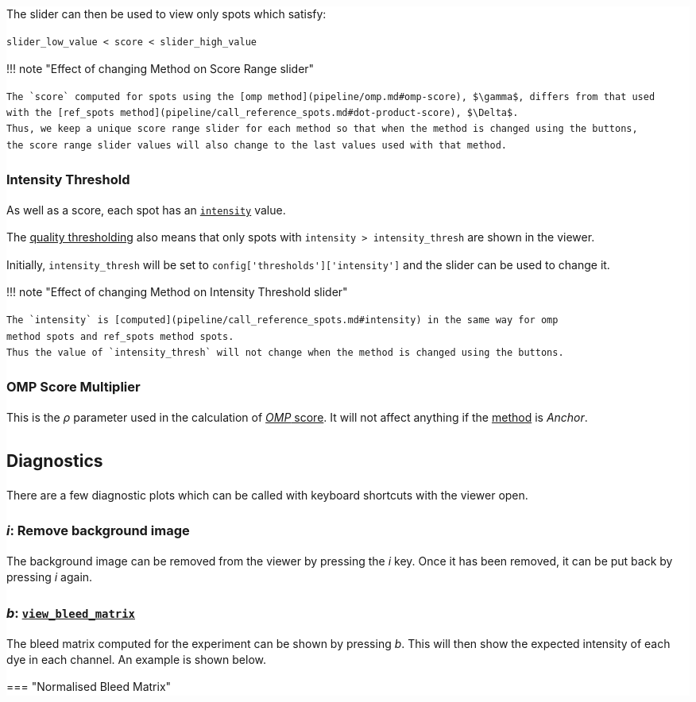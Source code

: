 The slider can then be used to view only spots which satisfy:

`slider_low_value < score < slider_high_value`

!!! note "Effect of changing Method on Score Range slider"
    
    The `score` computed for spots using the [omp method](pipeline/omp.md#omp-score), $\gamma$, differs from that used 
    with the [ref_spots method](pipeline/call_reference_spots.md#dot-product-score), $\Delta$.
    Thus, we keep a unique score range slider for each method so that when the method is changed using the buttons, 
    the score range slider values will also change to the last values used with that method.

### Intensity Threshold
As well as a score, each spot has an [`intensity`](code/call_spots/qual_check.md#coppafish.call_spots.get_spot_intensity) 
value.

The [quality thresholding](run_code.md#thresholding) also means 
that only spots with `intensity > intensity_thresh` are shown in the viewer.

Initially, `intensity_thresh` will be set to `config['thresholds']['intensity']` and the slider can be 
used to change it.

!!! note "Effect of changing Method on Intensity Threshold slider"
    
    The `intensity` is [computed](pipeline/call_reference_spots.md#intensity) in the same way for omp 
    method spots and ref_spots method spots.
    Thus the value of `intensity_thresh` will not change when the method is changed using the buttons.

### OMP Score Multiplier
This is the $\rho$ parameter used in the calculation of [*OMP* score](pipeline/omp.md#omp-score).
It will not affect anything if the [method](#method) is *Anchor*.

## Diagnostics
There are a few diagnostic plots which can be called with keyboard shortcuts with the viewer open.


### *i*: Remove background image
The background image can be removed from the viewer by pressing the *i*  key. Once it has been removed, it can be 
put back by pressing *i* again.


### *b*: [`view_bleed_matrix`](code/plot/call_spots.md#view_bleed_matrix)
The bleed matrix computed for the experiment can be shown by pressing *b*. 
This will then show the expected intensity of each dye in each channel. An example is shown below.

=== "Normalised Bleed Matrix"